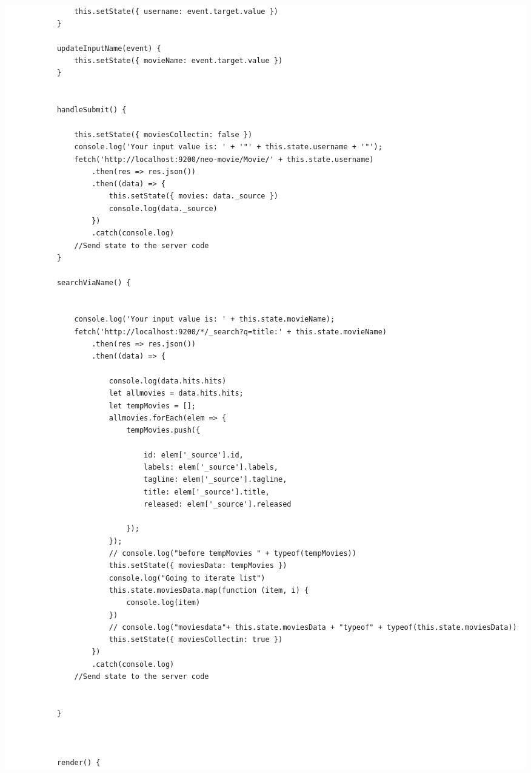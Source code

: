```html
                this.setState({ username: event.target.value })
            }

            updateInputName(event) {
                this.setState({ movieName: event.target.value })
            }


            handleSubmit() {

                this.setState({ moviesCollectin: false })
                console.log('Your input value is: ' + '"' + this.state.username + '"');
                fetch('http://localhost:9200/neo-movie/Movie/' + this.state.username)
                    .then(res => res.json())
                    .then((data) => {
                        this.setState({ movies: data._source })
                        console.log(data._source)
                    })
                    .catch(console.log)
                //Send state to the server code
            }

            searchViaName() {


                console.log('Your input value is: ' + this.state.movieName);
                fetch('http://localhost:9200/*/_search?q=title:' + this.state.movieName)
                    .then(res => res.json())
                    .then((data) => {

                        console.log(data.hits.hits)
                        let allmovies = data.hits.hits;
                        let tempMovies = [];
                        allmovies.forEach(elem => {
                            tempMovies.push({

                                id: elem['_source'].id,
                                labels: elem['_source'].labels,
                                tagline: elem['_source'].tagline,
                                title: elem['_source'].title,
                                released: elem['_source'].released

                            });
                        });
                        // console.log("before tempMovies " + typeof(tempMovies))
                        this.setState({ moviesData: tempMovies })
                        console.log("Going to iterate list")
                        this.state.moviesData.map(function (item, i) {
                            console.log(item)
                        })
                        // console.log("moviesdata"+ this.state.moviesData + "typeof" + typeof(this.state.moviesData)) 
                        this.setState({ moviesCollectin: true })
                    })
                    .catch(console.log)
                //Send state to the server code


            }



            render() {
```
